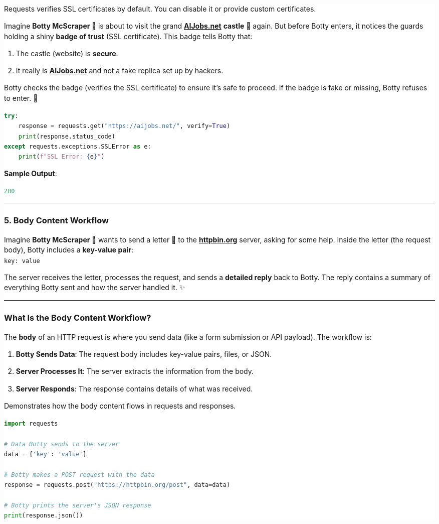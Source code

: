 Requests verifies SSL certificates by default. You can disable it or provide custom certificates.

Imagine **Botty McScraper 🤖** is about to visit the grand [**AIJobs.net**](http://AIJobs.net) **castle** 🏰 again. But before Botty enters, it notices the guards holding a shiny **badge of trust** (SSL certificate). This badge tells Botty that:

1. The castle (website) is **secure**.
    
2. It really is [**AIJobs.net**](http://AIJobs.net) and not a fake replica set up by hackers.
    

Botty checks the badge (verifies the SSL certificate) to ensure it’s safe to proceed. If the badge is fake or missing, Botty refuses to enter. 🚷

```python
try:
    response = requests.get("https://aijobs.net/", verify=True)
    print(response.status_code)
except requests.exceptions.SSLError as e:
    print(f"SSL Error: {e}")
```

**Sample Output**:

```python
200
```

---

### **5\. Body Content Workflow**

Imagine **Botty McScraper 🤖** wants to send a letter 📨 to the [**httpbin.org**](http://httpbin.org) server, asking for some help. Inside the letter (the request body), Botty includes a **key-value pair**:  
`key: value`

The server receives the letter, processes the request, and sends a **detailed reply** back to Botty. The reply contains a summary of everything Botty sent and how the server handled it. ✨

---

### **What Is the Body Content Workflow?**

The **body** of an HTTP request is where you send data (like a form submission or API payload). The workflow is:

1. **Botty Sends Data**: The request body includes key-value pairs, files, or JSON.
    
2. **Server Processes It**: The server extracts the information from the body.
    
3. **Server Responds**: The response contains details of what was received.
    

Demonstrates how the body content flows in requests and responses.

```python
import requests

# Data Botty sends to the server
data = {'key': 'value'}

# Botty makes a POST request with the data
response = requests.post("https://httpbin.org/post", data=data)

# Botty prints the server's JSON response
print(response.json())
```
